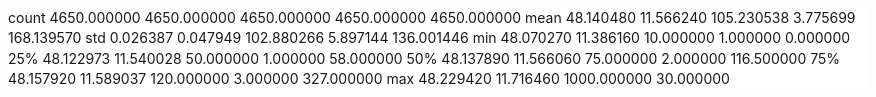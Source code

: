  </thead>
  <tbody>
    <tr>
      <th>count</th>
      <td>4650.000000</td>
      <td>4650.000000</td>
      <td>4650.000000</td>
      <td>4650.000000</td>
      <td>4650.000000</td>
    </tr>
    <tr>
      <th>mean</th>
      <td>48.140480</td>
      <td>11.566240</td>
      <td>105.230538</td>
      <td>3.775699</td>
      <td>168.139570</td>
    </tr>
    <tr>
      <th>std</th>
      <td>0.026387</td>
      <td>0.047949</td>
      <td>102.880266</td>
      <td>5.897144</td>
      <td>136.001446</td>
    </tr>
    <tr>
      <th>min</th>
      <td>48.070270</td>
      <td>11.386160</td>
      <td>10.000000</td>
      <td>1.000000</td>
      <td>0.000000</td>
    </tr>
    <tr>
      <th>25%</th>
      <td>48.122973</td>
      <td>11.540028</td>
      <td>50.000000</td>
      <td>1.000000</td>
      <td>58.000000</td>
    </tr>
    <tr>
      <th>50%</th>
      <td>48.137890</td>
      <td>11.566060</td>
      <td>75.000000</td>
      <td>2.000000</td>
      <td>116.500000</td>
    </tr>
    <tr>
      <th>75%</th>
      <td>48.157920</td>
      <td>11.589037</td>
      <td>120.000000</td>
      <td>3.000000</td>
      <td>327.000000</td>
    </tr>
    <tr>
      <th>max</th>
      <td>48.229420</td>
      <td>11.716460</td>
      <td>1000.000000</td>
      <td>30.000000</td>